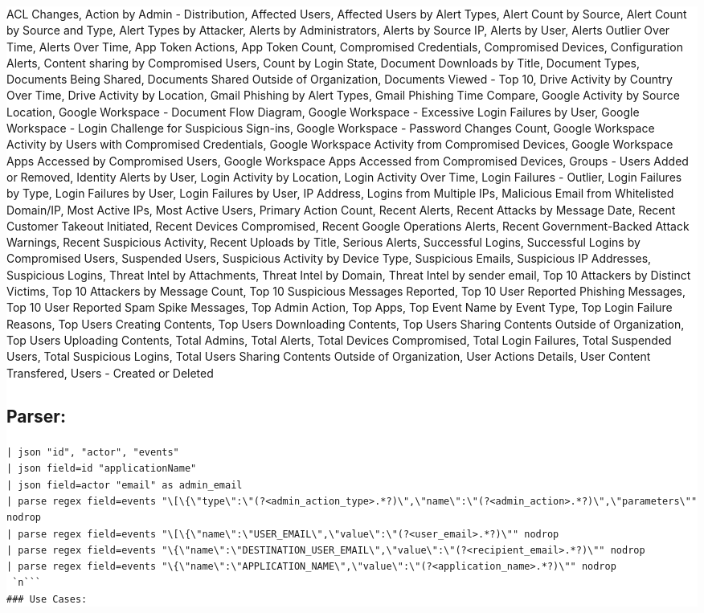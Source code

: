 ACL Changes, Action by Admin - Distribution, Affected Users, Affected Users by Alert Types, Alert Count by Source, Alert Count by Source and Type, Alert Types by Attacker, Alerts by Administrators, Alerts by Source IP, Alerts by User, Alerts Outlier Over Time, Alerts Over Time, App Token Actions, App Token Count, Compromised Credentials, Compromised Devices, Configuration Alerts, Content sharing by Compromised Users, Count by Login State, Document Downloads by Title, Document Types, Documents Being Shared, Documents Shared Outside of Organization, Documents Viewed - Top 10, Drive Activity by Country Over Time, Drive Activity by Location, Gmail Phishing by Alert Types, Gmail Phishing Time Compare, Google Activity by Source Location, Google Workspace - Document Flow Diagram, Google Workspace - Excessive Login Failures by User, Google Workspace - Login Challenge for Suspicious Sign-ins, Google Workspace - Password Changes Count, Google Workspace Activity by Users with Compromised Credentials, Google Workspace Activity from Compromised Devices, Google Workspace Apps Accessed by Compromised Users, Google Workspace Apps Accessed from Compromised Devices, Groups - Users Added or Removed, Identity Alerts by User, Login Activity by Location, Login Activity Over Time, Login Failures - Outlier, Login Failures by Type, Login Failures by User, Login Failures by User, IP Address, Logins from Multiple IPs, Malicious Email from Whitelisted Domain/IP, Most Active IPs, Most Active Users, Primary Action Count, Recent Alerts, Recent Attacks by Message Date, Recent Customer Takeout Initiated, Recent Devices Compromised, Recent Google Operations Alerts, Recent Government-Backed Attack Warnings, Recent Suspicious Activity, Recent Uploads by Title, Serious Alerts, Successful Logins, Successful Logins by Compromised Users, Suspended Users, Suspicious Activity by Device Type, Suspicious Emails, Suspicious IP Addresses, Suspicious Logins, Threat Intel by Attachments, Threat Intel by Domain, Threat Intel by sender email, Top 10 Attackers by Distinct Victims, Top 10 Attackers by Message Count, Top 10 Suspicious Messages Reported, Top 10 User Reported Phishing Messages, Top 10 User Reported Spam Spike Messages, Top Admin Action, Top Apps, Top Event Name by Event Type, Top Login Failure Reasons, Top Users Creating Contents, Top Users Downloading Contents, Top Users Sharing Contents Outside of Organization, Top Users Uploading Contents, Total Admins, Total Alerts, Total Devices Compromised, Total Login Failures, Total Suspended Users, Total Suspicious Logins, Total Users Sharing Contents Outside of Organization, User Actions Details, User Content Transfered, Users - Created or Deleted



## Parser:
```
| json "id", "actor", "events"
| json field=id "applicationName"
| json field=actor "email" as admin_email
| parse regex field=events "\[\{\"type\":\"(?<admin_action_type>.*?)\",\"name\":\"(?<admin_action>.*?)\",\"parameters\"" nodrop
| parse regex field=events "\[\{\"name\":\"USER_EMAIL\",\"value\":\"(?<user_email>.*?)\"" nodrop
| parse regex field=events "\{\"name\":\"DESTINATION_USER_EMAIL\",\"value\":\"(?<recipient_email>.*?)\"" nodrop
| parse regex field=events "\{\"name\":\"APPLICATION_NAME\",\"value\":\"(?<application_name>.*?)\"" nodrop
 `n```
### Use Cases:
```